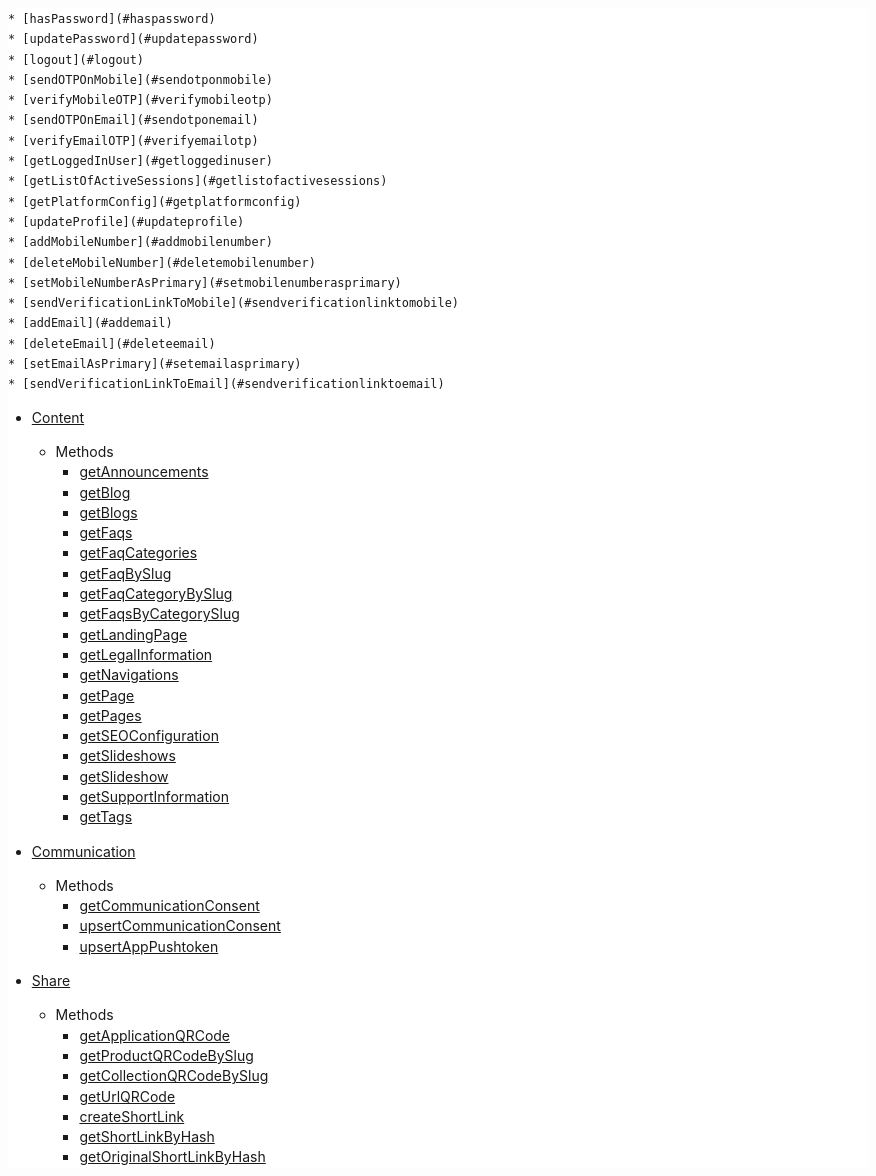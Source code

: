     * [hasPassword](#haspassword)
    * [updatePassword](#updatepassword)
    * [logout](#logout)
    * [sendOTPOnMobile](#sendotponmobile)
    * [verifyMobileOTP](#verifymobileotp)
    * [sendOTPOnEmail](#sendotponemail)
    * [verifyEmailOTP](#verifyemailotp)
    * [getLoggedInUser](#getloggedinuser)
    * [getListOfActiveSessions](#getlistofactivesessions)
    * [getPlatformConfig](#getplatformconfig)
    * [updateProfile](#updateprofile)
    * [addMobileNumber](#addmobilenumber)
    * [deleteMobileNumber](#deletemobilenumber)
    * [setMobileNumberAsPrimary](#setmobilenumberasprimary)
    * [sendVerificationLinkToMobile](#sendverificationlinktomobile)
    * [addEmail](#addemail)
    * [deleteEmail](#deleteemail)
    * [setEmailAsPrimary](#setemailasprimary)
    * [sendVerificationLinkToEmail](#sendverificationlinktoemail)
    

* [Content](#Content)
  * Methods
    * [getAnnouncements](#getannouncements)
    * [getBlog](#getblog)
    * [getBlogs](#getblogs)
    * [getFaqs](#getfaqs)
    * [getFaqCategories](#getfaqcategories)
    * [getFaqBySlug](#getfaqbyslug)
    * [getFaqCategoryBySlug](#getfaqcategorybyslug)
    * [getFaqsByCategorySlug](#getfaqsbycategoryslug)
    * [getLandingPage](#getlandingpage)
    * [getLegalInformation](#getlegalinformation)
    * [getNavigations](#getnavigations)
    * [getPage](#getpage)
    * [getPages](#getpages)
    * [getSEOConfiguration](#getseoconfiguration)
    * [getSlideshows](#getslideshows)
    * [getSlideshow](#getslideshow)
    * [getSupportInformation](#getsupportinformation)
    * [getTags](#gettags)
    

* [Communication](#Communication)
  * Methods
    * [getCommunicationConsent](#getcommunicationconsent)
    * [upsertCommunicationConsent](#upsertcommunicationconsent)
    * [upsertAppPushtoken](#upsertapppushtoken)
    

* [Share](#Share)
  * Methods
    * [getApplicationQRCode](#getapplicationqrcode)
    * [getProductQRCodeBySlug](#getproductqrcodebyslug)
    * [getCollectionQRCodeBySlug](#getcollectionqrcodebyslug)
    * [getUrlQRCode](#geturlqrcode)
    * [createShortLink](#createshortlink)
    * [getShortLinkByHash](#getshortlinkbyhash)
    * [getOriginalShortLinkByHash](#getoriginalshortlinkbyhash)
    